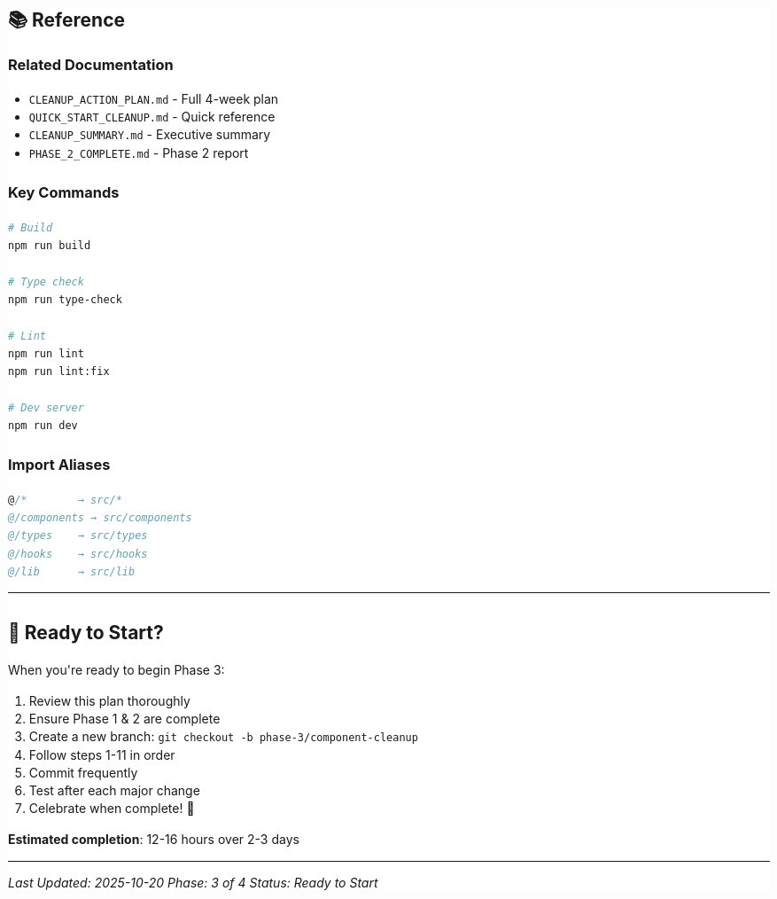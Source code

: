 
## 📚 Reference

### Related Documentation
- `CLEANUP_ACTION_PLAN.md` - Full 4-week plan
- `QUICK_START_CLEANUP.md` - Quick reference
- `CLEANUP_SUMMARY.md` - Executive summary
- `PHASE_2_COMPLETE.md` - Phase 2 report

### Key Commands
```bash
# Build
npm run build

# Type check
npm run type-check

# Lint
npm run lint
npm run lint:fix

# Dev server
npm run dev
```

### Import Aliases
```typescript
@/*        → src/*
@/components → src/components
@/types    → src/types
@/hooks    → src/hooks
@/lib      → src/lib
```

---

## 🚀 Ready to Start?

When you're ready to begin Phase 3:

1. Review this plan thoroughly
2. Ensure Phase 1 & 2 are complete
3. Create a new branch: `git checkout -b phase-3/component-cleanup`
4. Follow steps 1-11 in order
5. Commit frequently
6. Test after each major change
7. Celebrate when complete! 🎉

**Estimated completion**: 12-16 hours over 2-3 days

---

*Last Updated: 2025-10-20*
*Phase: 3 of 4*
*Status: Ready to Start*
